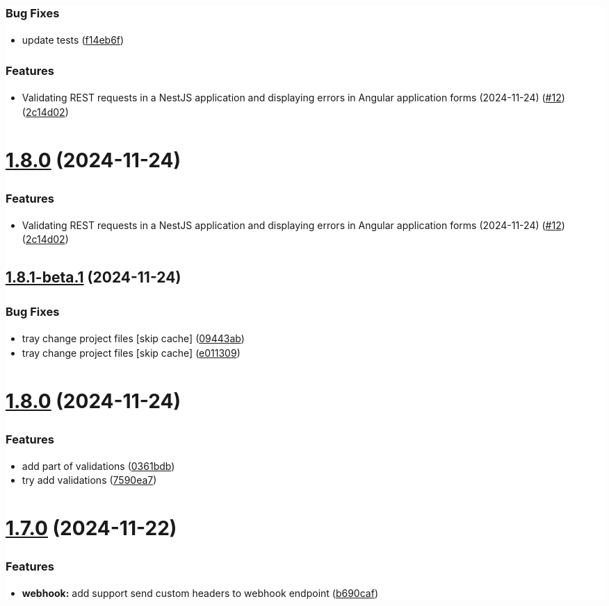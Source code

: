 ### Bug Fixes

- update tests ([f14eb6f](https://github.com/nestjs-mod/nestjs-mod-fullstack/commit/f14eb6f020dfcc9dd659447898f0998c01fc112c))

### Features

- Validating REST requests in a NestJS application and displaying errors in Angular application forms (2024-11-24) ([#12](https://github.com/nestjs-mod/nestjs-mod-fullstack/issues/12)) ([2c14d02](https://github.com/nestjs-mod/nestjs-mod-fullstack/commit/2c14d02af439c0884a4052a3b0197a9ee94c571d))

# [1.8.0](https://github.com/nestjs-mod/nestjs-mod-fullstack/compare/server-v1.7.0...server-v1.8.0) (2024-11-24)

### Features

- Validating REST requests in a NestJS application and displaying errors in Angular application forms (2024-11-24) ([#12](https://github.com/nestjs-mod/nestjs-mod-fullstack/issues/12)) ([2c14d02](https://github.com/nestjs-mod/nestjs-mod-fullstack/commit/2c14d02af439c0884a4052a3b0197a9ee94c571d))

## [1.8.1-beta.1](https://github.com/nestjs-mod/nestjs-mod-fullstack/compare/server-v1.8.0...server-v1.8.1-beta.1) (2024-11-24)

### Bug Fixes

- tray change project files [skip cache] ([09443ab](https://github.com/nestjs-mod/nestjs-mod-fullstack/commit/09443abfc88facfa113a7b84d71b3b57e4d797e7))
- tray change project files [skip cache] ([e011309](https://github.com/nestjs-mod/nestjs-mod-fullstack/commit/e011309c3c8521f7287e5e0735897a8e29916d60))

# [1.8.0](https://github.com/nestjs-mod/nestjs-mod-fullstack/compare/server-v1.7.0...server-v1.8.0) (2024-11-24)

### Features

- add part of validations ([0361bdb](https://github.com/nestjs-mod/nestjs-mod-fullstack/commit/0361bdb4c0d88c41778b143743d3e5634eba78f9))
- try add validations ([7590ea7](https://github.com/nestjs-mod/nestjs-mod-fullstack/commit/7590ea7648f3fdc86d1a342285bd5c8fd191d8b1))

# [1.7.0](https://github.com/nestjs-mod/nestjs-mod-fullstack/compare/server-v1.6.1...server-v1.7.0) (2024-11-22)

### Features

- **webhook:** add support send custom headers to webhook endpoint ([b690caf](https://github.com/nestjs-mod/nestjs-mod-fullstack/commit/b690cafe125c7daf2d2aba0780452664a33c1728))
